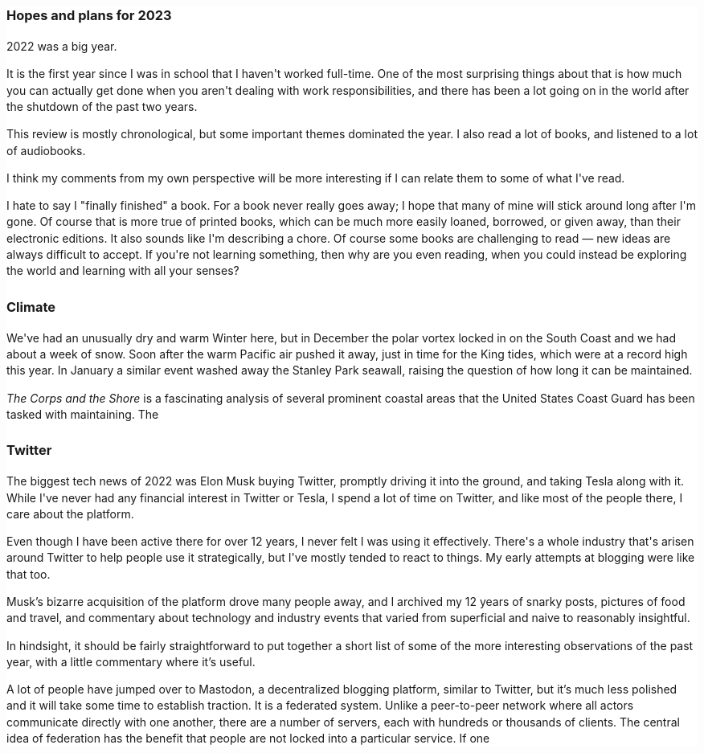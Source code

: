 ### Hopes and plans for 2023

2022 was a big year.

It is the first year since I was in school that I haven't worked full-time. One of the
most surprising things about that is how much you can actually get done when you aren't
dealing with work responsibilities, and there has been a lot going on in the world after
the shutdown of the past two years.

This review is mostly chronological, but some important themes dominated the year. I also read
a lot of books, and listened to a lot of audiobooks.

I think my comments from my own perspective will be more interesting if I
can relate them to some of what I've read.

I hate to say I "finally finished" a book. For a book never really goes away; I hope that
many of mine will stick around long after I'm gone. Of course that is more true of printed
books, which can be much more easily loaned, borrowed, or given away, than their electronic
editions. It also sounds like I'm describing a chore. Of course some books are challenging
to read — new ideas are always difficult to accept. If you're not learning something, then
why are you even reading, when you could instead be exploring the world and learning with
all your senses?

### Climate

We've had an unusually dry and warm Winter here, but in December the polar vortex locked in
on the South Coast and we had about a week of snow. Soon after the warm Pacific air pushed
it away, just in time for the King tides, which were at a record high this year. In January
a similar event washed away the Stanley Park seawall, raising the question of how long it
can be maintained.

_The Corps and the Shore_ is a fascinating analysis of several prominent coastal areas that
the United States Coast Guard has been tasked with maintaining. The


### Twitter

The biggest tech news of 2022 was Elon Musk buying Twitter, promptly driving it into the
ground, and taking Tesla along with it. While I've never had any financial interest in Twitter
or Tesla, I spend a lot of time on Twitter, and like most of the people there, I care about
the platform.

Even though I have been active there for over 12 years, I never felt I was using it
effectively. There's a whole industry that's arisen around Twitter to help people use it
strategically, but I've mostly tended to react to things. My early attempts at blogging
were like that too.

Musk’s bizarre acquisition of the platform drove many people away, and I archived my 12 years of
snarky posts, pictures of food and travel, and commentary about technology and industry events
that varied from superficial and naive to reasonably insightful.

In hindsight, it should be fairly straightforward to put together a short list of some of the
more interesting observations of the past year, with a little commentary where it’s useful.

A lot of people have jumped over to Mastodon, a decentralized blogging platform, similar to
Twitter, but it’s much less polished and it will take some time to establish traction.
It is a federated system. Unlike a peer-to-peer network where all actors communicate directly
with one another, there are a number of servers, each with hundreds or thousands of clients.
The central idea of federation has the benefit that people are not locked into a particular
service. If one
